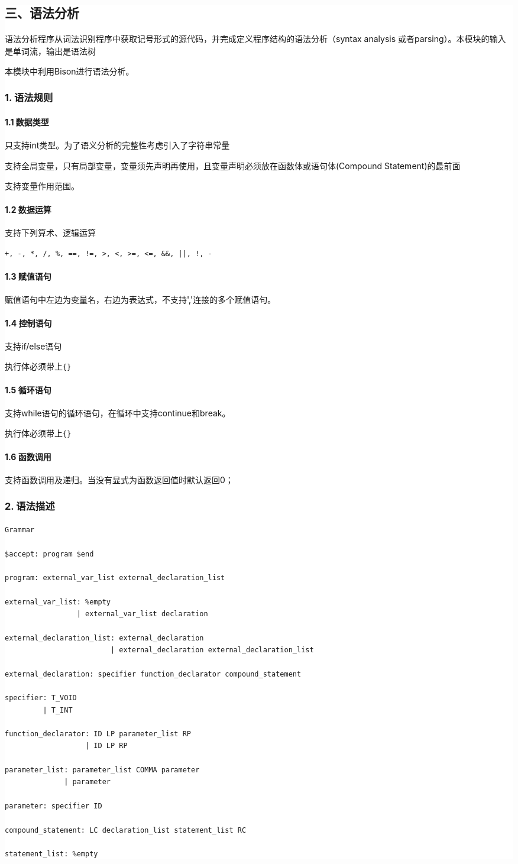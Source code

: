 
## 三、语法分析
语法分析程序从词法识别程序中获取记号形式的源代码，并完成定义程序结构的语法分析（syntax analysis 或者parsing）。本模块的输入是单词流，输出是语法树

本模块中利用Bison进行语法分析。
### 1. 语法规则

#### 1.1 数据类型

只支持int类型。为了语义分析的完整性考虑引入了字符串常量

支持全局变量，只有局部变量，变量须先声明再使用，且变量声明必须放在函数体或语句体(Compound Statement)的最前面

支持变量作用范围。

#### 1.2 数据运算
支持下列算术、逻辑运算
```
+, -, *, /, %, ==, !=, >, <, >=, <=, &&, ||, !, -
```
#### 1.3 赋值语句
赋值语句中左边为变量名，右边为表达式，不支持','连接的多个赋值语句。

#### 1.4 控制语句
支持if/else语句

执行体必须带上`{}`
#### 1.5 循环语句
支持while语句的循环语句，在循环中支持continue和break。

执行体必须带上`{}`
#### 1.6 函数调用
支持函数调用及递归。当没有显式为函数返回值时默认返回0；

### 2. 语法描述

```
Grammar

$accept: program $end

program: external_var_list external_declaration_list

external_var_list: %empty
                 | external_var_list declaration

external_declaration_list: external_declaration
                         | external_declaration external_declaration_list

external_declaration: specifier function_declarator compound_statement

specifier: T_VOID
         | T_INT

function_declarator: ID LP parameter_list RP
                   | ID LP RP

parameter_list: parameter_list COMMA parameter
              | parameter

parameter: specifier ID

compound_statement: LC declaration_list statement_list RC

statement_list: %empty
```